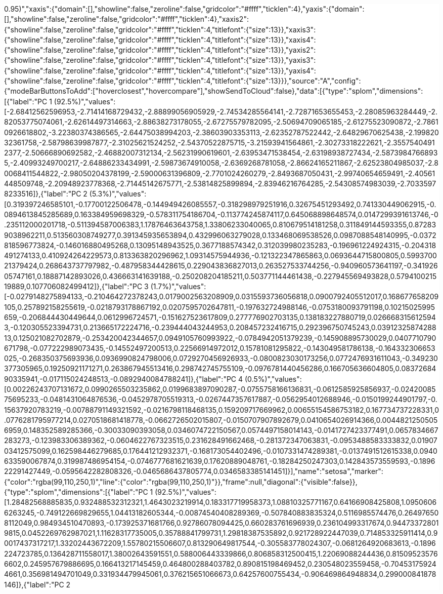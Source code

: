0.95)","xaxis":{"domain":[],"showline":false,"zeroline":false,"gridcolor":"#ffff","ticklen":4},"yaxis":{"domain":[],"showline":false,"zeroline":false,"gridcolor":"#ffff","ticklen":4},"xaxis2":{"showline":false,"zeroline":false,"gridcolor":"#ffff","ticklen":4,"titlefont":{"size":13}},"xaxis3":{"showline":false,"zeroline":false,"gridcolor":"#ffff","ticklen":4,"titlefont":{"size":13}},"xaxis4":{"showline":false,"zeroline":false,"gridcolor":"#ffff","ticklen":4,"titlefont":{"size":13}},"yaxis2":{"showline":false,"zeroline":false,"gridcolor":"#ffff","ticklen":4,"titlefont":{"size":13}},"yaxis3":{"showline":false,"zeroline":false,"gridcolor":"#ffff","ticklen":4,"titlefont":{"size":13}},"yaxis4":{"showline":false,"zeroline":false,"gridcolor":"#ffff","ticklen":4,"titlefont":{"size":13}}},"source":"A","config":{"modeBarButtonsToAdd":["hoverclosest","hovercompare"],"showSendToCloud":false},"data":[{"type":"splom","dimensions":[{"label":"PC 1 (92.5%)","values":[-2.68412562596953,-2.71414168729432,-2.88899056905929,-2.74534285564141,-2.72871653655453,-2.28085963284449,-2.82053775074061,-2.62614497314663,-2.88638273178055,-2.67275579782095,-2.50694709065185,-2.61275523090872,-2.78610926618802,-3.22380374386565,-2.64475038994203,-2.38603903353113,-2.62352787522442,-2.64829670625438,-2.19982032361758,-2.58798639987877,-2.31025621524252,-2.54370522875715,-3.21593941564861,-2.30273318222621,-2.35575404912377,-2.50666890692582,-2.46882007312134,-2.56231990619601,-2.63953471538454,-2.63198938727434,-2.58739847668935,-2.40993249700217,-2.64886233434991,-2.59873674910058,-2.6369268781058,-2.86624165211867,-2.62523804985037,-2.80068411544822,-2.98050204378199,-2.59000631396809,-2.7701024260279,-2.8493687050431,-2.99740654659491,-2.40561448509748,-2.20948923778368,-2.71445142675771,-2.53814825899894,-2.83946216764285,-2.54308574983039,-2.70335978233516]},{"label":"PC 2 (5.3%)","values":[0.319397246585101,-0.17700122506478,-0.144949426085557,-0.318298979251916,0.32675451293492,0.741330449062915,-0.0894613845285689,0.163384959698329,-0.578311754186704,-0.113774245874117,0.645068898648574,0.0147299391613746,-0.235112000201718,-0.511394587006383,1.17876463643758,1.33806233040065,0.810679514181258,0.311849144593355,0.872839038962211,0.513560308749277,0.391345935653894,0.432996063279028,0.133468069538526,0.0987088548140995,-0.0372818596773824,-0.146016880495268,0.13095148943525,0.3677188574342,0.312039980235283,-0.196961224924315,-0.204318491274133,0.410924264229573,0.813363820296962,1.09314575944936,-0.121322347865863,0.0693644715800805,0.599370021379424,0.268643737797982,-0.487958344428615,0.229043836827013,0.263527533744256,-0.940960573641197,-0.34192605747161,0.18887142893026,0.436663141639188,-0.250208204185211,0.503771144461438,-0.227945569493828,0.579410021519889,0.107706082499412]},{"label":"PC 3 (1.7%)","values":[-0.0279148275894133,-0.210464272378243,0.0179002563208909,0.0315593736056818,0.0900792405512017,0.168677658209105,0.257892158255619,-0.0218793178867192,0.0207595702647811,-0.197632724988146,-0.0753180093791198,0.10215025995659,-0.206844430449644,0.0612996724571,-0.151627523617809,0.277776902703135,0.138183227880719,0.0266683156125943,-0.120305523394731,0.213665172224716,-0.239444043244953,0.208457232416715,0.292396750745243,0.0391232587428813,0.125021082702879,-0.253420042344657,0.0949105760993922,-0.0784942051379239,-0.145908895730029,0.0407710790671798,-0.077222989073435,-0.14552497200513,0.22566914972012,0.15781081295822,-0.143049581786138,-0.164332306653025,-0.268350375693936,0.0936990824798006,0.0729270456926933,-0.0800823030173256,0.0772476931611043,-0.349230377305965,0.19250921171271,0.263867945513416,0.298742745755109,-0.0976781440456286,0.166705636604805,0.0837268490335941,-0.017115024248513,-0.0892940084788241]},{"label":"PC 4 (0.5%)","values":[0.00226243707131672,0.0990265503235862,0.0199683897090287,-0.0755758166136831,-0.0612585925856937,-0.0242008575695233,-0.0481431064876536,-0.0452978705519313,-0.0267447357617887,-0.0562954012688946,-0.0150199244901797,-0.15637920783219,-0.00788791149321592,-0.0216798118468135,0.159209717669962,0.00655154586753182,0.167734737228331,0.0776281795977214,0.0270518681418778,-0.0662726502015807,-0.0150707907892679,0.0410654026914366,0.00448212505056959,0.148352589285366,-0.30033090393058,0.0346074722150567,0.0574497158014143,-0.0141727423377491,0.0657834667283273,-0.123983306389362,-0.0604622767323515,0.231628491662468,-0.281372347063831,-0.0953488583333832,0.0190703412575099,0.162598446279685,0.176441212932371,-0.168173054402496,-0.0107331474289381,-0.0137491512615338,0.0940633590067874,0.319987486954154,-0.0746777681621639,0.17620889048761,-0.18284250247303,0.142843573559593,-0.189622291427449,-0.0595642282808326,-0.0465686437805774,0.0346583385141451]}],"name":"setosa","marker":{"color":"rgba(99,110,250,1)","line":{"color":"rgba(99,110,250,1)"}},"frame":null,"diagonal":{"visible":false}},{"type":"splom","dimensions":[{"label":"PC 1 (92.5%)","values":[1.28482568885835,0.932488532312321,1.4643023219914,0.183317719958373,1.08810325771167,0.64166908425808,1.09506066263245,-0.749122669829655,1.04413182605344,-0.00874540408289369,-0.507840883835324,0.5116985574476,0.264976508112049,0.984934510470893,-0.173925371681766,0.92786078094425,0.660283761696939,0.236104993317674,0.944733728019815,0.0452269762987021,1.11628317735005,0.35788841799731,1.29818387535892,0.921728922447039,0.714853325911414,0.90017437317217,1.33202443672209,1.55780215506607,0.813290649817544,-0.305583778024307,-0.0681264920683613,-0.1896224723785,0.136428711558017,1.38002643591551,0.588006443339866,0.806858312500415,1.22069088244436,0.815095235766602,0.245957679886695,0.166413217145459,0.464800288403782,0.890815198469452,0.230548023559458,-0.704531759244661,0.356981494701049,0.331934479945061,0.376215651066673,0.64257600755434,-0.906469864948834,0.299000841878146]},{"label":"PC 2

[covmatrix]: https://stats.stackexchange.com/questions/2691/making-sense-of-principal-component-analysis-eigenvectors-eigenvalues#:~:text=As%20it%20is%20a%20square%20symmetric%20matrix%2C%20it%20can%20be%20diagonalized%20by%20choosing%20a%20new%20orthogonal%20coordinate%20system%2C%20given%20by%20its%20eigenvectors%20(incidentally%2C%20this%20is%20called%20spectral%20theorem)%3B%20corresponding%20eigenvalues%20will%20then%20be%20located%20on%20the%20diagonal.%20In%20this%20new%20coordinate%20system%2C%20the%20covariance%20matrix%20is%20diagonal%20and%20looks%20like%20that%3A